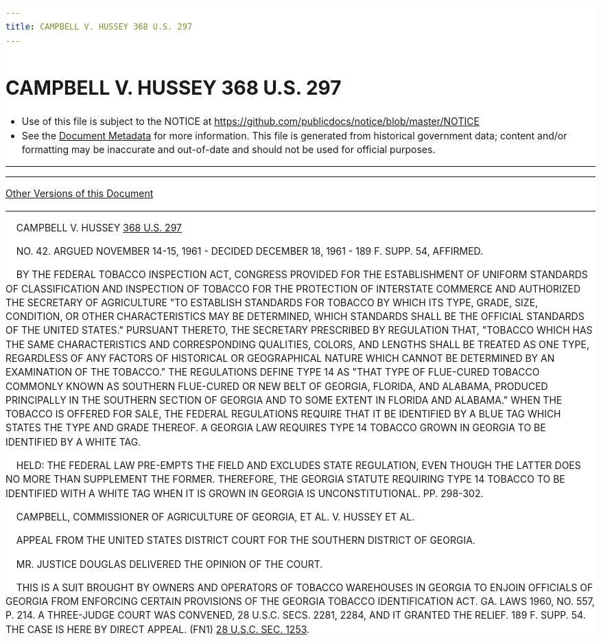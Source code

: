 ```yaml
---
title: CAMPBELL V. HUSSEY 368 U.S. 297
---
```


# CAMPBELL V. HUSSEY 368 U.S. 297

* Use of this file is subject to the NOTICE at https://github.com/publicdocs/notice/blob/master/NOTICE
* See the [Document Metadata](../../../index.md) for more information.
  This file is generated from historical government data; content and/or formatting may be inaccurate and out-of-date and should not be used for official purposes.

----------
----------

[Other Versions of this Document](https://publicdocs.github.io/go/links?ns=uslm-x&ref=%2Fus%2Fcourts%2Fscotus%2FusReporter%2F368%2F297)

----------

    CAMPBELL V. HUSSEY [368 U.S. 297][/us/courts/scotus/usReporter/368/297]

    NO. 42.  ARGUED NOVEMBER 14-15, 1961 - DECIDED DECEMBER 18, 1961 - 189 F. SUPP. 54, AFFIRMED.

    BY THE FEDERAL TOBACCO INSPECTION ACT, CONGRESS PROVIDED FOR THE ESTABLISHMENT OF UNIFORM STANDARDS OF CLASSIFICATION AND INSPECTION OF TOBACCO FOR THE PROTECTION OF INTERSTATE COMMERCE AND AUTHORIZED THE SECRETARY OF AGRICULTURE "TO ESTABLISH STANDARDS FOR TOBACCO BY WHICH ITS TYPE, GRADE, SIZE, CONDITION, OR OTHER CHARACTERISTICS MAY BE DETERMINED, WHICH STANDARDS SHALL BE THE OFFICIAL STANDARDS OF THE UNITED STATES."  PURSUANT THERETO, THE SECRETARY PRESCRIBED BY REGULATION THAT, "TOBACCO WHICH HAS THE SAME CHARACTERISTICS AND CORRESPONDING QUALITIES, COLORS, AND LENGTHS SHALL BE TREATED AS ONE TYPE, REGARDLESS OF ANY FACTORS OF HISTORICAL OR GEOGRAPHICAL NATURE WHICH CANNOT BE DETERMINED BY AN EXAMINATION OF THE TOBACCO."  THE REGULATIONS DEFINE TYPE 14 AS "THAT TYPE OF FLUE-CURED TOBACCO COMMONLY KNOWN AS SOUTHERN FLUE-CURED OR NEW BELT OF GEORGIA, FLORIDA, AND ALABAMA, PRODUCED PRINCIPALLY IN THE SOUTHERN SECTION OF GEORGIA AND TO SOME EXTENT IN FLORIDA AND ALABAMA."  WHEN THE TOBACCO IS OFFERED FOR SALE, THE FEDERAL REGULATIONS REQUIRE THAT IT BE IDENTIFIED BY A BLUE TAG WHICH STATES THE TYPE AND GRADE THEREOF.  A GEORGIA LAW REQUIRES TYPE 14 TOBACCO GROWN IN GEORGIA TO BE IDENTIFIED BY A WHITE TAG.

    HELD:  THE FEDERAL LAW PRE-EMPTS THE FIELD AND EXCLUDES STATE REGULATION, EVEN THOUGH THE LATTER DOES NO MORE THAN SUPPLEMENT THE FORMER.   THEREFORE, THE GEORGIA STATUTE REQUIRING TYPE 14 TOBACCO TO BE IDENTIFIED WITH A WHITE TAG WHEN IT IS GROWN IN GEORGIA IS UNCONSTITUTIONAL.  PP. 298-302.

    CAMPBELL, COMMISSIONER OF AGRICULTURE OF GEORGIA, ET AL. V. HUSSEY ET AL.

    APPEAL FROM THE UNITED STATES DISTRICT COURT FOR THE SOUTHERN DISTRICT OF GEORGIA.

    MR. JUSTICE DOUGLAS DELIVERED THE OPINION OF THE COURT.

    THIS IS A SUIT BROUGHT BY OWNERS AND OPERATORS OF TOBACCO WAREHOUSES IN GEORGIA TO ENJOIN OFFICIALS OF GEORGIA FROM ENFORCING CERTAIN PROVISIONS OF THE GEORGIA TOBACCO IDENTIFICATION ACT.  GA. LAWS 1960, NO. 557, P. 214.  A THREE-JUDGE COURT WAS CONVENED, 28 U.S.C. SECS. 2281, 2284, AND IT GRANTED THE RELIEF.  189 F. SUPP. 54.  THE CASE IS HERE BY DIRECT APPEAL.  (FN1)  [28 U.S.C.  SEC. 1253][/us/usc/t28/s1253].


[/us/courts/scotus/usReporter/368/297]: https://publicdocs.github.io/go/links?ns=uslm-x&ref=%2Fus%2Fcourts%2Fscotus%2FusReporter%2F368%2F297
[/us/usc/t28/s1253]: https://publicdocs.github.io/go/links?ns=uslm&ref=%2Fus%2Fusc%2Ft28%2Fs1253
[/us/courts/scotus/usReporter/307/38]: https://publicdocs.github.io/go/links?ns=uslm-x&ref=%2Fus%2Fcourts%2Fscotus%2FusReporter%2F307%2F38
[/us/stat/49/731]: https://publicdocs.github.io/go/links?ns=uslm&ref=%2Fus%2Fstat%2F49%2F731
[/us/usc/t7/s511]: https://publicdocs.github.io/go/links?ns=uslm&ref=%2Fus%2Fusc%2Ft7%2Fs511
[/us/usc/t7/s511]: https://publicdocs.github.io/go/links?ns=uslm&ref=%2Fus%2Fusc%2Ft7%2Fs511
[/us/usc/t7/s511]: https://publicdocs.github.io/go/links?ns=uslm&ref=%2Fus%2Fusc%2Ft7%2Fs511
[/us/usc/t7/s511]: https://publicdocs.github.io/go/links?ns=uslm&ref=%2Fus%2Fusc%2Ft7%2Fs511
[/us/courts/scotus/usReporter/273/341]: https://publicdocs.github.io/go/links?ns=uslm-x&ref=%2Fus%2Fcourts%2Fscotus%2FusReporter%2F273%2F341
[/us/courts/scotus/usReporter/331/218]: https://publicdocs.github.io/go/links?ns=uslm-x&ref=%2Fus%2Fcourts%2Fscotus%2FusReporter%2F331%2F218
[/us/courts/scotus/usReporter/336/525]: https://publicdocs.github.io/go/links?ns=uslm-x&ref=%2Fus%2Fcourts%2Fscotus%2FusReporter%2F336%2F525
[/us/courts/scotus/usReporter/362/73]: https://publicdocs.github.io/go/links?ns=uslm-x&ref=%2Fus%2Fcourts%2Fscotus%2FusReporter%2F362%2F73
[/us/courts/scotus/usReporter/301/441]: https://publicdocs.github.io/go/links?ns=uslm-x&ref=%2Fus%2Fcourts%2Fscotus%2FusReporter%2F301%2F441
[/us/courts/scotus/usReporter/306/1]: https://publicdocs.github.io/go/links?ns=uslm-x&ref=%2Fus%2Fcourts%2Fscotus%2FusReporter%2F306%2F1
[/us/courts/scotus/usReporter/328/781]: https://publicdocs.github.io/go/links?ns=uslm-x&ref=%2Fus%2Fcourts%2Fscotus%2FusReporter%2F328%2F781
[/us/stat/49/731]: https://publicdocs.github.io/go/links?ns=uslm&ref=%2Fus%2Fstat%2F49%2F731
[/us/courts/scotus/usReporter/301/441]: https://publicdocs.github.io/go/links?ns=uslm-x&ref=%2Fus%2Fcourts%2Fscotus%2FusReporter%2F301%2F441
[/us/courts/scotus/usReporter/306/1]: https://publicdocs.github.io/go/links?ns=uslm-x&ref=%2Fus%2Fcourts%2Fscotus%2FusReporter%2F306%2F1
[/us/usc/t7/s511]: https://publicdocs.github.io/go/links?ns=uslm&ref=%2Fus%2Fusc%2Ft7%2Fs511
[/us/courts/scotus/usReporter/273/341]: https://publicdocs.github.io/go/links?ns=uslm-x&ref=%2Fus%2Fcourts%2Fscotus%2FusReporter%2F273%2F341
[/us/courts/scotus/usReporter/272/605]: https://publicdocs.github.io/go/links?ns=uslm-x&ref=%2Fus%2Fcourts%2Fscotus%2FusReporter%2F272%2F605
[/us/courts/scotus/usReporter/331/218]: https://publicdocs.github.io/go/links?ns=uslm-x&ref=%2Fus%2Fcourts%2Fscotus%2FusReporter%2F331%2F218
[/us/courts/scotus/usReporter/336/525]: https://publicdocs.github.io/go/links?ns=uslm-x&ref=%2Fus%2Fcourts%2Fscotus%2FusReporter%2F336%2F525
[/us/courts/scotus/usReporter/330/767]: https://publicdocs.github.io/go/links?ns=uslm-x&ref=%2Fus%2Fcourts%2Fscotus%2FusReporter%2F330%2F767
[/us/courts/scotus/usReporter/336/725]: https://publicdocs.github.io/go/links?ns=uslm-x&ref=%2Fus%2Fcourts%2Fscotus%2FusReporter%2F336%2F725
[/us/courts/scotus/usReporter/250/566]: https://publicdocs.github.io/go/links?ns=uslm-x&ref=%2Fus%2Fcourts%2Fscotus%2FusReporter%2F250%2F566
[/us/courts/scotus/usReporter/237/597]: https://publicdocs.github.io/go/links?ns=uslm-x&ref=%2Fus%2Fcourts%2Fscotus%2FusReporter%2F237%2F597
[/us/courts/scotus/usReporter/330/767]: https://publicdocs.github.io/go/links?ns=uslm-x&ref=%2Fus%2Fcourts%2Fscotus%2FusReporter%2F330%2F767
[/us/courts/scotus/usReporter/272/605]: https://publicdocs.github.io/go/links?ns=uslm-x&ref=%2Fus%2Fcourts%2Fscotus%2FusReporter%2F272%2F605
[/us/courts/scotus/usReporter/273/341]: https://publicdocs.github.io/go/links?ns=uslm-x&ref=%2Fus%2Fcourts%2Fscotus%2FusReporter%2F273%2F341
[/us/courts/scotus/usReporter/302/1]: https://publicdocs.github.io/go/links?ns=uslm-x&ref=%2Fus%2Fcourts%2Fscotus%2FusReporter%2F302%2F1
[/us/courts/scotus/usReporter/336/725]: https://publicdocs.github.io/go/links?ns=uslm-x&ref=%2Fus%2Fcourts%2Fscotus%2FusReporter%2F336%2F725
[/us/courts/scotus/usReporter/362/440]: https://publicdocs.github.io/go/links?ns=uslm-x&ref=%2Fus%2Fcourts%2Fscotus%2FusReporter%2F362%2F440
[/us/courts/scotus/usReporter/359/236]: https://publicdocs.github.io/go/links?ns=uslm-x&ref=%2Fus%2Fcourts%2Fscotus%2FusReporter%2F359%2F236
[/us/courts/scotus/usReporter/107/38]: https://publicdocs.github.io/go/links?ns=uslm-x&ref=%2Fus%2Fcourts%2Fscotus%2FusReporter%2F107%2F38